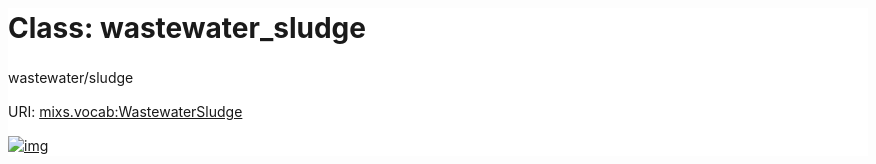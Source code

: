
# Class: wastewater_sludge


wastewater/sludge

URI: [mixs.vocab:WastewaterSludge](https://w3id.org/mixs/vocab/WastewaterSludge)


[![img](https://yuml.me/diagram/nofunky;dir:TB/class/[WastewaterSludgeMIUVIG],[WastewaterSludgeMISAG],[WastewaterSludgeMIMS],[WastewaterSludgeMIMARKSSurvey],[WastewaterSludgeMIMARKSSpecimen],[WastewaterSludgeMIMAG],[WastewaterSludgeMIGSVirus],[WastewaterSludgeMIGSPlant],[WastewaterSludgeMIGSOrg],[WastewaterSludgeMIGSEukaryote],[WastewaterSludgeMIGSBacteria],[QuantityValue]<samp_vol_we_dna_ext%200..1-++[WastewaterSludge&#124;lat_lon:string%20%3F;geo_loc_name:string%20%3F;collection_date:date%20%3F;env_broad_scale:string%20%3F;env_local_scale:string%20%3F;env_medium:string%20%3F;chem_administration:string%20*;emulsions:string%20*;gaseous_substances:string%20*;inorg_particles:string%20*;misc_param:string%20*;org_particles:string%20*;organism_count:organism_count_enum%20*;oxy_stat_samp:oxy_stat_samp_enum%20%3F;ph:double%20%3F;perturbation:string%20*;pre_treatment:string%20%3F;primary_treatment:string%20%3F;reactor_type:string%20%3F;samp_store_dur:string%20%3F;samp_store_loc:string%20%3F;secondary_treatment:string%20%3F;sewage_type:string%20%3F;soluble_inorg_mat:string%20*;soluble_org_mat:string%20*;suspend_solids:string%20*;tertiary_treatment:string%20%3F;wastewater_type:string%20%3F;samp_name:string;project_name:string],[QuantityValue]<tot_phosphate%200..1-++[WastewaterSludge],[QuantityValue]<tot_nitro%200..1-++[WastewaterSludge],[QuantityValue]<sodium%200..1-++[WastewaterSludge],[QuantityValue]<sludge_retent_time%200..1-++[WastewaterSludge],[QuantityValue]<samp_store_temp%200..1-++[WastewaterSludge],[QuantityValue]<salinity%200..1-++[WastewaterSludge],[QuantityValue]<samp_salinity%200..1-++[WastewaterSludge],[QuantityValue]<phosphate%200..1-++[WastewaterSludge],[QuantityValue]<nitrate%200..1-++[WastewaterSludge],[QuantityValue]<indust_eff_percent%200..1-++[WastewaterSludge],[QuantityValue]<efficiency_percent%200..1-++[WastewaterSludge],[QuantityValue]<chem_oxygen_dem%200..1-++[WastewaterSludge],[QuantityValue]<biochem_oxygen_dem%200..1-++[WastewaterSludge],[QuantityValue]<alkalinity%200..1-++[WastewaterSludge],[QuantityValue]<temp%200..1-++[WastewaterSludge],[QuantityValue]<elev%200..1-++[WastewaterSludge],[QuantityValue]<alt%200..1-++[WastewaterSludge],[QuantityValue]<depth%200..1-++[WastewaterSludge],[WastewaterSludge]^-[WastewaterSludgeMIUVIG],[WastewaterSludge]^-[WastewaterSludgeMISAG],[WastewaterSludge]^-[WastewaterSludgeMIMS],[WastewaterSludge]^-[WastewaterSludgeMIMARKSSurvey],[WastewaterSludge]^-[WastewaterSludgeMIMARKSSpecimen],[WastewaterSludge]^-[WastewaterSludgeMIMAG],[WastewaterSludge]^-[WastewaterSludgeMIGSVirus],[WastewaterSludge]^-[WastewaterSludgeMIGSPlant],[WastewaterSludge]^-[WastewaterSludgeMIGSOrg],[WastewaterSludge]^-[WastewaterSludgeMIGSEukaryote],[WastewaterSludge]^-[WastewaterSludgeMIGSBacteria],[QuantityValue])](https://yuml.me/diagram/nofunky;dir:TB/class/[WastewaterSludgeMIUVIG],[WastewaterSludgeMISAG],[WastewaterSludgeMIMS],[WastewaterSludgeMIMARKSSurvey],[WastewaterSludgeMIMARKSSpecimen],[WastewaterSludgeMIMAG],[WastewaterSludgeMIGSVirus],[WastewaterSludgeMIGSPlant],[WastewaterSludgeMIGSOrg],[WastewaterSludgeMIGSEukaryote],[WastewaterSludgeMIGSBacteria],[QuantityValue]<samp_vol_we_dna_ext%200..1-++[WastewaterSludge&#124;lat_lon:string%20%3F;geo_loc_name:string%20%3F;collection_date:date%20%3F;env_broad_scale:string%20%3F;env_local_scale:string%20%3F;env_medium:string%20%3F;chem_administration:string%20*;emulsions:string%20*;gaseous_substances:string%20*;inorg_particles:string%20*;misc_param:string%20*;org_particles:string%20*;organism_count:organism_count_enum%20*;oxy_stat_samp:oxy_stat_samp_enum%20%3F;ph:double%20%3F;perturbation:string%20*;pre_treatment:string%20%3F;primary_treatment:string%20%3F;reactor_type:string%20%3F;samp_store_dur:string%20%3F;samp_store_loc:string%20%3F;secondary_treatment:string%20%3F;sewage_type:string%20%3F;soluble_inorg_mat:string%20*;soluble_org_mat:string%20*;suspend_solids:string%20*;tertiary_treatment:string%20%3F;wastewater_type:string%20%3F;samp_name:string;project_name:string],[QuantityValue]<tot_phosphate%200..1-++[WastewaterSludge],[QuantityValue]<tot_nitro%200..1-++[WastewaterSludge],[QuantityValue]<sodium%200..1-++[WastewaterSludge],[QuantityValue]<sludge_retent_time%200..1-++[WastewaterSludge],[QuantityValue]<samp_store_temp%200..1-++[WastewaterSludge],[QuantityValue]<salinity%200..1-++[WastewaterSludge],[QuantityValue]<samp_salinity%200..1-++[WastewaterSludge],[QuantityValue]<phosphate%200..1-++[WastewaterSludge],[QuantityValue]<nitrate%200..1-++[WastewaterSludge],[QuantityValue]<indust_eff_percent%200..1-++[WastewaterSludge],[QuantityValue]<efficiency_percent%200..1-++[WastewaterSludge],[QuantityValue]<chem_oxygen_dem%200..1-++[WastewaterSludge],[QuantityValue]<biochem_oxygen_dem%200..1-++[WastewaterSludge],[QuantityValue]<alkalinity%200..1-++[WastewaterSludge],[QuantityValue]<temp%200..1-++[WastewaterSludge],[QuantityValue]<elev%200..1-++[WastewaterSludge],[QuantityValue]<alt%200..1-++[WastewaterSludge],[QuantityValue]<depth%200..1-++[WastewaterSludge],[WastewaterSludge]^-[WastewaterSludgeMIUVIG],[WastewaterSludge]^-[WastewaterSludgeMISAG],[WastewaterSludge]^-[WastewaterSludgeMIMS],[WastewaterSludge]^-[WastewaterSludgeMIMARKSSurvey],[WastewaterSludge]^-[WastewaterSludgeMIMARKSSpecimen],[WastewaterSludge]^-[WastewaterSludgeMIMAG],[WastewaterSludge]^-[WastewaterSludgeMIGSVirus],[WastewaterSludge]^-[WastewaterSludgeMIGSPlant],[WastewaterSludge]^-[WastewaterSludgeMIGSOrg],[WastewaterSludge]^-[WastewaterSludgeMIGSEukaryote],[WastewaterSludge]^-[WastewaterSludgeMIGSBacteria],[QuantityValue])